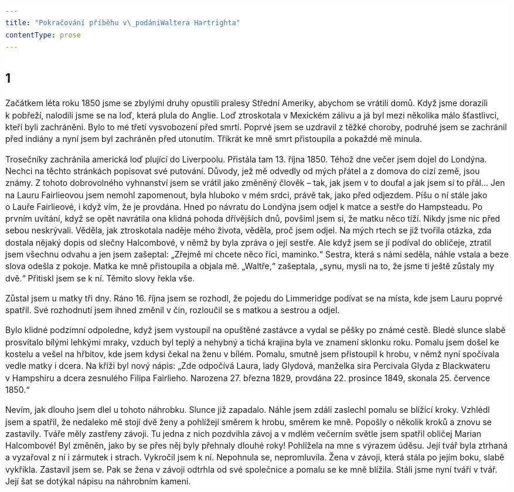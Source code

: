 ```yaml
---
title: "Pokračování příběhu v\_podáníWaltera Hartrighta"
contentType: prose
---
```


<section>

## 1

Začátkem léta roku 1850 jsme se zbylými druhy opustili pralesy Střední Ameriky, abychom se vrátili domů. Když jsme dorazili k pobřeží, nalodili jsme se na loď, která plula do Anglie. Loď ztroskotala v Mexickém zálivu a já byl mezi několika málo šťastlivci, kteří byli zachráněni. Bylo to mé třetí vysvobození před smrtí. Poprvé jsem se uzdravil z těžké choroby, podruhé jsem se zachránil před indiány a nyní jsem byl zachráněn před utonutím. Třikrát ke mně smrt přistoupila a pokaždé mě minula.

Trosečníky zachránila americká loď plující do Liverpoolu. Přistála tam 13. října 1850. Téhož dne večer jsem dojel do Londýna. Nechci na těchto stránkách popisovat své putování. Důvody, jež mě odvedly od mých přátel a z domova do cizí země, jsou známy. Z tohoto dobrovolného vyhnanství jsem se vrátil jako změněný člověk – tak, jak jsem v to doufal a jak jsem si to přál… Jen na Lauru Fairlieovou jsem nemohl zapomenout, byla hluboko v mém srdci, právě tak, jako před odjezdem. Píšu o ní stále jako o Lauře Fairlieové, i když vím, že je provdána. Hned po návratu do Londýna jsem odjel k matce a sestře do Hampsteadu. Po prvním uvítání, když se opět navrátila ona klidná pohoda dřívějších dnů, povšiml jsem si, že matku něco tíží. Nikdy jsme nic před sebou neskrývali. Věděla, jak ztroskotala naděje mého života, věděla, proč jsem odjel. Na mých rtech se již tvořila otázka, zda dostala nějaký dopis od slečny Halcombové, v němž by byla zpráva o její sestře. Ale když jsem se jí podíval do obličeje, ztratil jsem všechnu odvahu a jen jsem zašeptal: „Zřejmě mi chcete něco říci, maminko.“ Sestra, která s námi seděla, náhle vstala a beze slova odešla z pokoje. Matka ke mně přistoupila a objala mě. „Waltře,“ zašeptala, „synu, mysli na to, že jsme ti ještě zůstaly my dvě.“ Přitiskl jsem se k ní. Těmito slovy řekla vše.

Zůstal jsem u matky tři dny. Ráno 16. října jsem se rozhodl, že pojedu do Limmeridge podívat se na místa, kde jsem Lauru poprvé spatřil. Své rozhodnutí jsem ihned změnil v čin, rozloučil se s matkou a sestrou a odjel.

Bylo klidné podzimní odpoledne, když jsem vystoupil na opuštěné zastávce a vydal se pěšky po známé cestě. Bledé slunce slabě prosvítalo bílými lehkými mraky, vzduch byl teplý a nehybný a tichá krajina byla ve znamení sklonku roku. Pomalu jsem došel ke kostelu a vešel na hřbitov, kde jsem kdysi čekal na ženu v bílém. Pomalu, smutně jsem přistoupil k hrobu, v němž nyní spočívala vedle matky i dcera. Na kříži byl nový nápis: „Zde odpočívá Laura, lady Glydová, manželka sira Percivala Glyda z Blackwateru v Hampshiru a dcera zesnulého Filipa Fairlieho. Narozena 27. března 1829, provdána 22. prosince 1849, skonala 25. července 1850.“

Nevím, jak dlouho jsem dlel u tohoto náhrobku. Slunce již zapadalo. Náhle jsem zdáli zaslechl pomalu se blížící kroky. Vzhlédl jsem a spatřil, že nedaleko mě stojí dvě ženy a pohlížejí směrem k hrobu, směrem ke mně. Popošly o několik kroků a znovu se zastavily. Tváře měly zastřeny závoji. Tu jedna z nich pozdvihla závoj a v mdlém večerním světle jsem spatřil obličej Marian Halcombové! Byl změněn, jako by se přes něj byly přehnaly dlouhé roky! Pohlížela na mne s výrazem úděsu. Její tvář byla ztrhaná a vyzařoval z ní i zármutek i strach. Vykročil jsem k ní. Nepohnula se, nepromluvila. Žena v závoji, která stála po jejím boku, slabě vykřikla. Zastavil jsem se. Pak se žena v závoji odtrhla od své společnice a pomalu se ke mně blížila. Stáli jsme nyní tváří v tvář. Její šat se dotýkal nápisu na náhrobním kameni.
